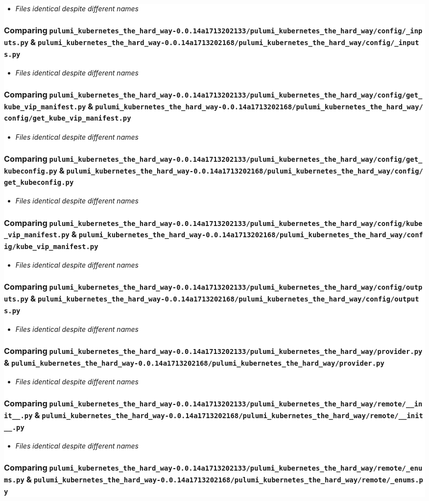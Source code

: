  * *Files identical despite different names*

### Comparing `pulumi_kubernetes_the_hard_way-0.0.14a1713202133/pulumi_kubernetes_the_hard_way/config/_inputs.py` & `pulumi_kubernetes_the_hard_way-0.0.14a1713202168/pulumi_kubernetes_the_hard_way/config/_inputs.py`

 * *Files identical despite different names*

### Comparing `pulumi_kubernetes_the_hard_way-0.0.14a1713202133/pulumi_kubernetes_the_hard_way/config/get_kube_vip_manifest.py` & `pulumi_kubernetes_the_hard_way-0.0.14a1713202168/pulumi_kubernetes_the_hard_way/config/get_kube_vip_manifest.py`

 * *Files identical despite different names*

### Comparing `pulumi_kubernetes_the_hard_way-0.0.14a1713202133/pulumi_kubernetes_the_hard_way/config/get_kubeconfig.py` & `pulumi_kubernetes_the_hard_way-0.0.14a1713202168/pulumi_kubernetes_the_hard_way/config/get_kubeconfig.py`

 * *Files identical despite different names*

### Comparing `pulumi_kubernetes_the_hard_way-0.0.14a1713202133/pulumi_kubernetes_the_hard_way/config/kube_vip_manifest.py` & `pulumi_kubernetes_the_hard_way-0.0.14a1713202168/pulumi_kubernetes_the_hard_way/config/kube_vip_manifest.py`

 * *Files identical despite different names*

### Comparing `pulumi_kubernetes_the_hard_way-0.0.14a1713202133/pulumi_kubernetes_the_hard_way/config/outputs.py` & `pulumi_kubernetes_the_hard_way-0.0.14a1713202168/pulumi_kubernetes_the_hard_way/config/outputs.py`

 * *Files identical despite different names*

### Comparing `pulumi_kubernetes_the_hard_way-0.0.14a1713202133/pulumi_kubernetes_the_hard_way/provider.py` & `pulumi_kubernetes_the_hard_way-0.0.14a1713202168/pulumi_kubernetes_the_hard_way/provider.py`

 * *Files identical despite different names*

### Comparing `pulumi_kubernetes_the_hard_way-0.0.14a1713202133/pulumi_kubernetes_the_hard_way/remote/__init__.py` & `pulumi_kubernetes_the_hard_way-0.0.14a1713202168/pulumi_kubernetes_the_hard_way/remote/__init__.py`

 * *Files identical despite different names*

### Comparing `pulumi_kubernetes_the_hard_way-0.0.14a1713202133/pulumi_kubernetes_the_hard_way/remote/_enums.py` & `pulumi_kubernetes_the_hard_way-0.0.14a1713202168/pulumi_kubernetes_the_hard_way/remote/_enums.py`
